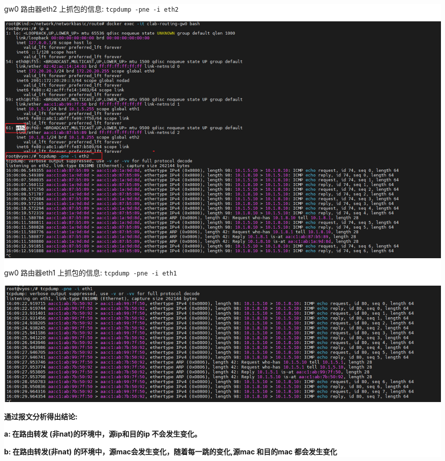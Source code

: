    gw0 路由器eth2 上抓包的信息: `tcpdump -pne -i eth2`

   ![image-20230423000714701](./assets/image-20230423000714701.png) 

   gw0 路由器eth1 上抓包的信息: `tcpdump -pne -i eth1`

   ![image-20230423000955815](./assets/image-20230423000955815.png)

   **通过报文分析得出结论:**  

   **a: 在路由转发 (非nat)的环境中，源ip和目的ip 不会发生变化。**

   **b:  在路由转发(非nat) 的环境中，源mac会发生变化，随着每一跳的变化,源mac 和目的mac 都会发生变化**






